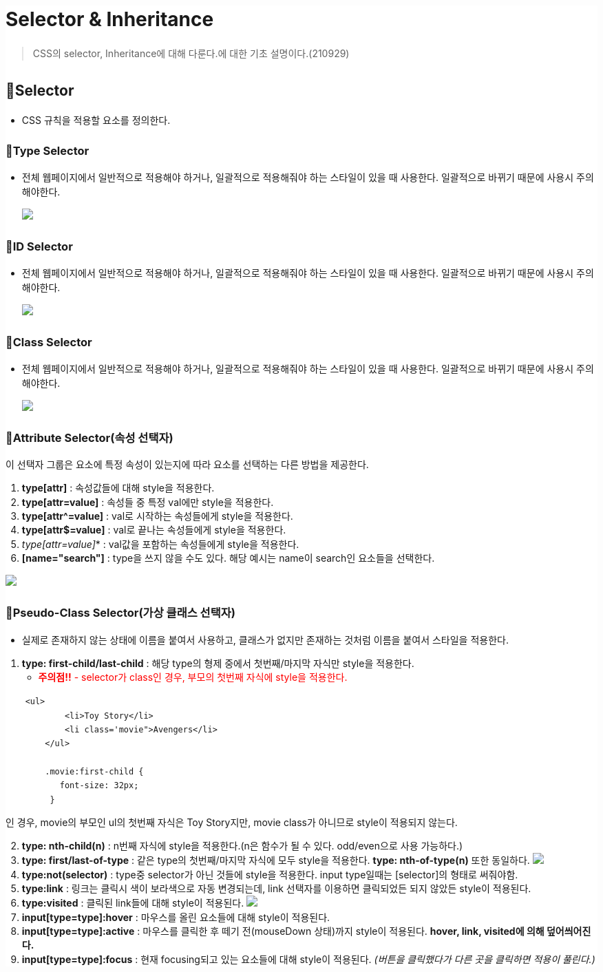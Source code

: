# Selector & Inheritance
> CSS의 selector, Inheritance에 대해 다룬다.에 대한 기초 설명이다.(210929)
## 🧿Selector
- CSS 규칙을 적용할 요소를 정의한다.
### 🏹Type Selector
- 전체 웹페이지에서 일반적으로 적용해야 하거나, 일괄적으로 적용해줘야 하는 스타일이 있을 때 사용한다. 일괄적으로 바뀌기 때문에 사용시 주의해야한다.

    ![](https://images.velog.io/images/songjy377/post/3f1cc078-1f0a-44d4-9dfb-28cde1198f39/image.png)
### 🏹ID Selector
- 전체 웹페이지에서 일반적으로 적용해야 하거나, 일괄적으로 적용해줘야 하는 스타일이 있을 때 사용한다. 일괄적으로 바뀌기 때문에 사용시 주의해야한다.

    ![](https://images.velog.io/images/songjy377/post/345e5567-7800-4d59-afd4-a58b22f3a192/image.png)
### 🏹Class Selector
- 전체 웹페이지에서 일반적으로 적용해야 하거나, 일괄적으로 적용해줘야 하는 스타일이 있을 때 사용한다. 일괄적으로 바뀌기 때문에 사용시 주의해야한다.

    ![](https://images.velog.io/images/songjy377/post/e3f827df-05d4-4c57-ae6a-d68c8b3804f2/image.png)
### 🏹Attribute Selector(속성 선택자)
이 선택자 그룹은 요소에 특정 속성이 있는지에 따라 요소를  선택하는 다른 방법을 제공한다.

   1. **type[attr]** : 속성값들에 대해 style을 적용한다.
   2. **type[attr=value]** : 속성들 중 특정 val에만 style을 적용한다.
   3. **type[attr^=value]** : val로 시작하는 속성들에게 style을 적용한다.
   4. **type[attr$=value]** : val로 끝나는 속성들에게 style을 적용한다.
   5. **type[attr*=value]** : val값을 포함하는 속성들에게 style을 적용한다.
   6. **[name="search"]** : type을 쓰지 않을 수도 있다. 해당 예시는 name이 search인 요소들을 선택한다.

![](https://images.velog.io/images/songjy377/post/87e33efc-0a69-4058-a63e-35b8c338da87/image.png)
### 🏹Pseudo-Class Selector(가상 클래스 선택자)
- 실제로 존재하지 않는 상태에 이름을 붙여서 사용하고, 클래스가 없지만 존재하는 것처럼 이름을 붙여서 스타일을 적용한다. 
1. **type: first-child/last-child** : 해당 type의 형제 중에서 첫번째/마지막 자식만 style을 적용한다. 
   - <span style = "color:red">**주의점!!** -  selector가 class인 경우, 부모의 첫번째 자식에 style을 적용한다.</span>
```
	<ul>
            <li>Toy Story</li>
            <li class='movie">Avengers</li>
        </ul>
        
        .movie:first-child {
           font-size: 32px;
         } 
```
   
   인 경우, movie의 부모인 ul의 첫번째 자식은 Toy Story지만, movie class가 아니므로 style이 적용되지 않는다.

2. **type: nth-child(n)** : n번째 자식에 style을 적용한다.(n은 함수가 될 수 있다. odd/even으로 사용 가능하다.)
3. **type: first/last-of-type** : 같은 type의 첫번째/마지막 자식에 모두 style을 적용한다. **type: nth-of-type(n)** 또한 동일하다.
![](https://images.velog.io/images/songjy377/post/399f826c-be4f-4a28-b1ee-2fec280095f4/image.png)
4. **type:not(selector)** : type중 selector가 아닌 것들에 style을 적용한다. input type일때는 [selector]의 형태로 써줘야함.
5. **type:link** : 링크는 클릭시 색이 보라색으로 자동 변경되는데, link 선택자를 이용하면 클릭되었든 되지 않았든 style이 적용된다.
6. **type:visited** : 클릭된 link들에 대해 style이 적용된다.
![](https://images.velog.io/images/songjy377/post/135480c7-ac45-455e-9396-8a2378c8fd83/image.png)
7. **input[type=type]:hover** : 마우스를 올린 요소들에 대해 style이 적용된다.
8. **input[type=type]:active** : 마우스를 클릭한 후 떼기 전(mouseDown 상태)까지 style이 적용된다. **hover, link, visited에 의해 덮어씌어진다.**
9. **input[type=type]:focus** : 현재 focusing되고 있는 요소들에 대해 style이 적용된다. _(버튼을 클릭했다가 다른 곳을 클릭하면 적용이 풀린다.)_